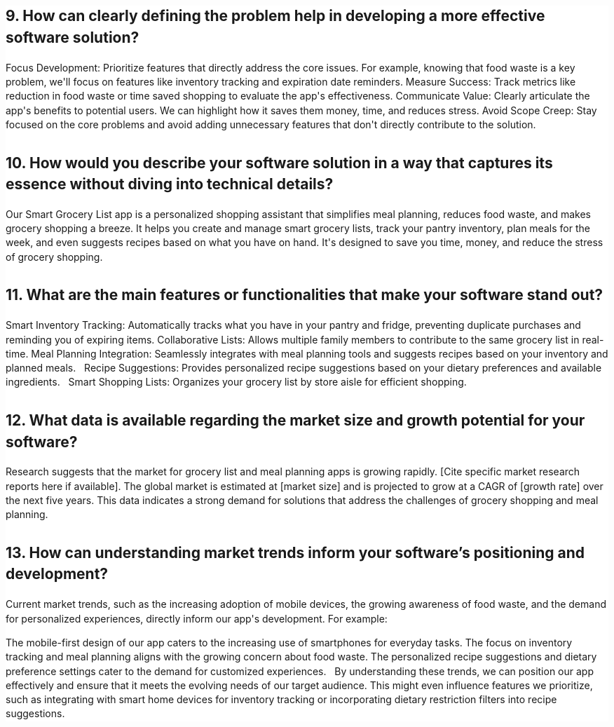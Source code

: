## 9. How can clearly defining the problem help in developing a more effective software solution?

Focus Development: Prioritize features that directly address the core issues. For example, knowing that food waste is a key problem, we'll focus on features like inventory tracking and expiration date reminders.
Measure Success: Track metrics like reduction in food waste or time saved shopping to evaluate the app's effectiveness.
Communicate Value: Clearly articulate the app's benefits to potential users. We can highlight how it saves them money, time, and reduces stress.
Avoid Scope Creep: Stay focused on the core problems and avoid adding unnecessary features that don't directly contribute to the solution.

## 10. How would you describe your software solution in a way that captures its essence without diving into technical details?
Our Smart Grocery List app is a personalized shopping assistant that simplifies meal planning, reduces food waste, and makes grocery shopping a breeze. It helps you create and manage smart grocery lists, track your pantry inventory, plan meals for the week, and even suggests recipes based on what you have on hand.  It's designed to save you time, money, and reduce the stress of grocery shopping.
## 11. What are the main features or functionalities that make your software stand out?
Smart Inventory Tracking: Automatically tracks what you have in your pantry and fridge, preventing duplicate purchases and reminding you of expiring items.
Collaborative Lists: Allows multiple family members to contribute to the same grocery list in real-time.
Meal Planning Integration: Seamlessly integrates with meal planning tools and suggests recipes based on your inventory and planned meals.   
Recipe Suggestions: Provides personalized recipe suggestions based on your dietary preferences and available ingredients.   
Smart Shopping Lists: Organizes your grocery list by store aisle for efficient shopping.
## 12. What data is available regarding the market size and growth potential for your software?
Research suggests that the market for grocery list and meal planning apps is growing rapidly.  [Cite specific market research reports here if available].  The global market is estimated at [market size] and is projected to grow at a CAGR of [growth rate] over the next five years.  This data indicates a strong demand for solutions that address the challenges of grocery shopping and meal planning.
## 13. How can understanding market trends inform your software’s positioning and development?

Current market trends, such as the increasing adoption of mobile devices, the growing awareness of food waste, and the demand for personalized experiences, directly inform our app's development.  For example:

The mobile-first design of our app caters to the increasing use of smartphones for everyday tasks.
The focus on inventory tracking and meal planning aligns with the growing concern about food waste.
The personalized recipe suggestions and dietary preference settings cater to the demand for customized experiences.   
By understanding these trends, we can position our app effectively and ensure that it meets the evolving needs of our target audience.  This might even influence features we prioritize, such as integrating with smart home devices for inventory tracking or incorporating dietary restriction filters into recipe suggestions.
